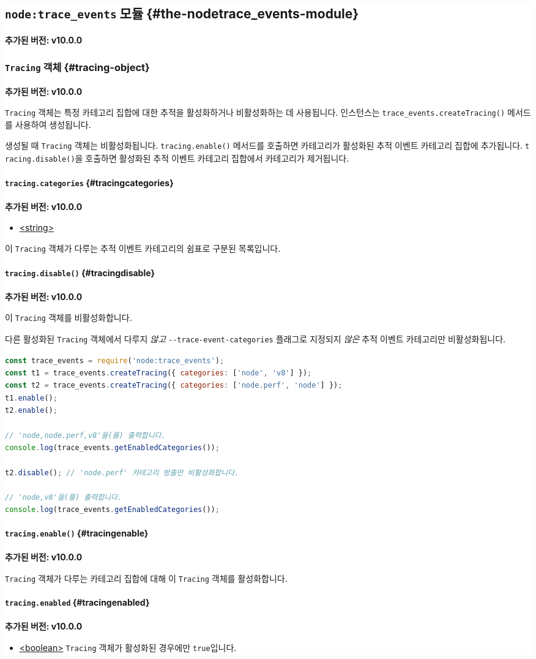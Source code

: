
## `node:trace_events` 모듈 {#the-nodetrace_events-module}

**추가된 버전: v10.0.0**

### `Tracing` 객체 {#tracing-object}

**추가된 버전: v10.0.0**

`Tracing` 객체는 특정 카테고리 집합에 대한 추적을 활성화하거나 비활성화하는 데 사용됩니다. 인스턴스는 `trace_events.createTracing()` 메서드를 사용하여 생성됩니다.

생성될 때 `Tracing` 객체는 비활성화됩니다. `tracing.enable()` 메서드를 호출하면 카테고리가 활성화된 추적 이벤트 카테고리 집합에 추가됩니다. `tracing.disable()`을 호출하면 활성화된 추적 이벤트 카테고리 집합에서 카테고리가 제거됩니다.

#### `tracing.categories` {#tracingcategories}

**추가된 버전: v10.0.0**

- [\<string\>](https://developer.mozilla.org/en-US/docs/Web/JavaScript/Data_structures#String_type)

이 `Tracing` 객체가 다루는 추적 이벤트 카테고리의 쉼표로 구분된 목록입니다.

#### `tracing.disable()` {#tracingdisable}

**추가된 버전: v10.0.0**

이 `Tracing` 객체를 비활성화합니다.

다른 활성화된 `Tracing` 객체에서 다루지 *않고* `--trace-event-categories` 플래그로 지정되지 *않은* 추적 이벤트 카테고리만 비활성화됩니다.

```js [ESM]
const trace_events = require('node:trace_events');
const t1 = trace_events.createTracing({ categories: ['node', 'v8'] });
const t2 = trace_events.createTracing({ categories: ['node.perf', 'node'] });
t1.enable();
t2.enable();

// 'node,node.perf,v8'을(를) 출력합니다.
console.log(trace_events.getEnabledCategories());

t2.disable(); // 'node.perf' 카테고리 방출만 비활성화합니다.

// 'node,v8'을(를) 출력합니다.
console.log(trace_events.getEnabledCategories());
```
#### `tracing.enable()` {#tracingenable}

**추가된 버전: v10.0.0**

`Tracing` 객체가 다루는 카테고리 집합에 대해 이 `Tracing` 객체를 활성화합니다.

#### `tracing.enabled` {#tracingenabled}

**추가된 버전: v10.0.0**

- [\<boolean\>](https://developer.mozilla.org/en-US/docs/Web/JavaScript/Data_structures#Boolean_type) `Tracing` 객체가 활성화된 경우에만 `true`입니다.

